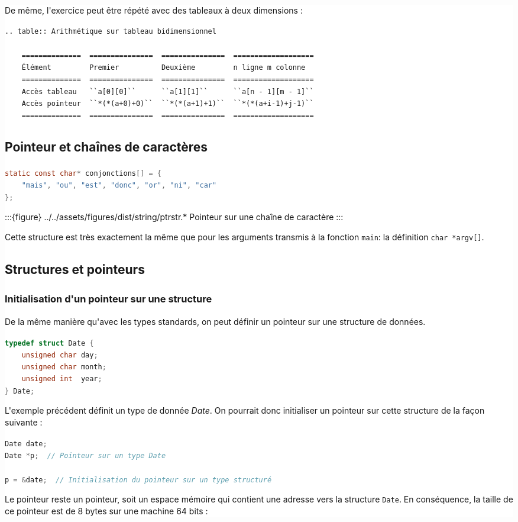 De même, l'exercice peut être répété avec des tableaux à deux dimensions :

```{eval-rst}
.. table:: Arithmétique sur tableau bidimensionnel

    ==============  ===============  ===============  ===================
    Élément         Premier          Deuxième         n ligne m colonne
    ==============  ===============  ===============  ===================
    Accès tableau   ``a[0][0]``      ``a[1][1]``      ``a[n - 1][m - 1]``
    Accès pointeur  ``*(*(a+0)+0)``  ``*(*(a+1)+1)``  ``*(*(a+i-1)+j-1)``
    ==============  ===============  ===============  ===================
```

## Pointeur et chaînes de caractères

```c
static const char* conjonctions[] = {
    "mais", "ou", "est", "donc", "or", "ni", "car"
};
```

:::{figure} ../../assets/figures/dist/string/ptrstr.*
Pointeur sur une chaîne de caractère
:::

Cette structure est très exactement la même que pour les arguments transmis à la fonction `main`: la définition `char *argv[]`.

## Structures et pointeurs

### Initialisation d'un pointeur sur une structure

De la même manière qu'avec les types standards, on peut définir un
pointeur sur une structure de données.

```c
typedef struct Date {
    unsigned char day;
    unsigned char month;
    unsigned int  year;
} Date;
```

L'exemple précédent définit un type de donnée *Date*. On pourrait donc
initialiser un pointeur sur cette structure de la façon suivante :

```c
Date date;
Date *p;  // Pointeur sur un type Date

p = &date;  // Initialisation du pointeur sur un type structuré
```

Le pointeur reste un pointeur, soit un espace mémoire qui contient une adresse vers la structure `Date`. En conséquence, la taille de ce pointeur est de 8 bytes sur une machine 64 bits :
